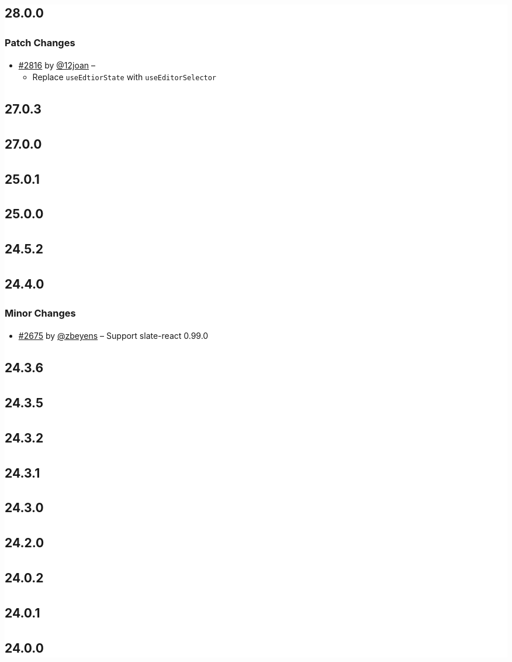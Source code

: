 ## 28.0.0

### Patch Changes

- [#2816](https://github.com/udecode/plate/pull/2816) by [@12joan](https://github.com/12joan) –
  - Replace `useEdtiorState` with `useEditorSelector`

## 27.0.3

## 27.0.0

## 25.0.1

## 25.0.0

## 24.5.2

## 24.4.0

### Minor Changes

- [#2675](https://github.com/udecode/plate/pull/2675) by [@zbeyens](https://github.com/zbeyens) – Support slate-react 0.99.0

## 24.3.6

## 24.3.5

## 24.3.2

## 24.3.1

## 24.3.0

## 24.2.0

## 24.0.2

## 24.0.1

## 24.0.0
